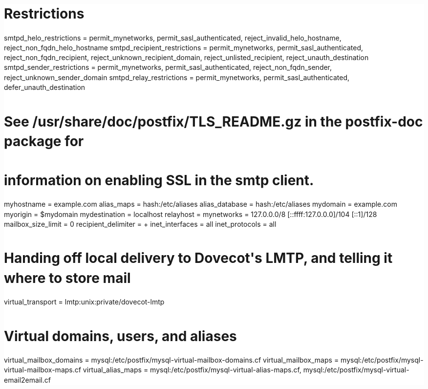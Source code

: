 # Restrictions
smtpd_helo_restrictions =
        permit_mynetworks,
        permit_sasl_authenticated,
        reject_invalid_helo_hostname,
        reject_non_fqdn_helo_hostname
smtpd_recipient_restrictions =
        permit_mynetworks,
        permit_sasl_authenticated,
        reject_non_fqdn_recipient,
        reject_unknown_recipient_domain,
        reject_unlisted_recipient,
        reject_unauth_destination
smtpd_sender_restrictions =
        permit_mynetworks,
        permit_sasl_authenticated,
        reject_non_fqdn_sender,
        reject_unknown_sender_domain
smtpd_relay_restrictions =
        permit_mynetworks,
        permit_sasl_authenticated,
        defer_unauth_destination

# See /usr/share/doc/postfix/TLS_README.gz in the postfix-doc package for
# information on enabling SSL in the smtp client.

myhostname = example.com
alias_maps = hash:/etc/aliases
alias_database = hash:/etc/aliases
mydomain = example.com
myorigin = $mydomain
mydestination = localhost
relayhost =
mynetworks = 127.0.0.0/8 [::ffff:127.0.0.0]/104 [::1]/128
mailbox_size_limit = 0
recipient_delimiter = +
inet_interfaces = all
inet_protocols = all

# Handing off local delivery to Dovecot's LMTP, and telling it where to store mail
virtual_transport = lmtp:unix:private/dovecot-lmtp

# Virtual domains, users, and aliases
virtual_mailbox_domains = mysql:/etc/postfix/mysql-virtual-mailbox-domains.cf
virtual_mailbox_maps = mysql:/etc/postfix/mysql-virtual-mailbox-maps.cf
virtual_alias_maps = mysql:/etc/postfix/mysql-virtual-alias-maps.cf,
        mysql:/etc/postfix/mysql-virtual-email2email.cf
